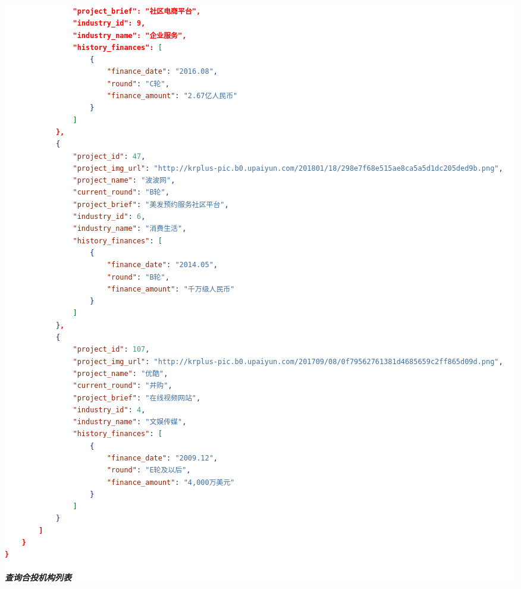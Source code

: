   ```json
                  "project_brief": "社区电商平台",
                  "industry_id": 9,
                  "industry_name": "企业服务",
                  "history_finances": [
                      {
                          "finance_date": "2016.08",
                          "round": "C轮",
                          "finance_amount": "2.67亿人民币"
                      }
                  ]
              },
              {
                  "project_id": 47,
                  "project_img_url": "http://krplus-pic.b0.upaiyun.com/201801/18/298e7f68e515ae8ca5a5d1dc205ded9b.png",
                  "project_name": "波波网",
                  "current_round": "B轮",
                  "project_brief": "美发预约服务社区平台",
                  "industry_id": 6,
                  "industry_name": "消费生活",
                  "history_finances": [
                      {
                          "finance_date": "2014.05",
                          "round": "B轮",
                          "finance_amount": "千万级人民币"
                      }
                  ]
              },
              {
                  "project_id": 107,
                  "project_img_url": "http://krplus-pic.b0.upaiyun.com/201709/08/0f79562761381d4685659c2ff865d09d.png",
                  "project_name": "优酷",
                  "current_round": "并购",
                  "project_brief": "在线视频网站",
                  "industry_id": 4,
                  "industry_name": "文娱传媒",
                  "history_finances": [
                      {
                          "finance_date": "2009.12",
                          "round": "E轮及以后",
                          "finance_amount": "4,000万美元"
                      }
                  ]
              }
          ]
      }
  }
  ```

##### 查询合投机构列表

